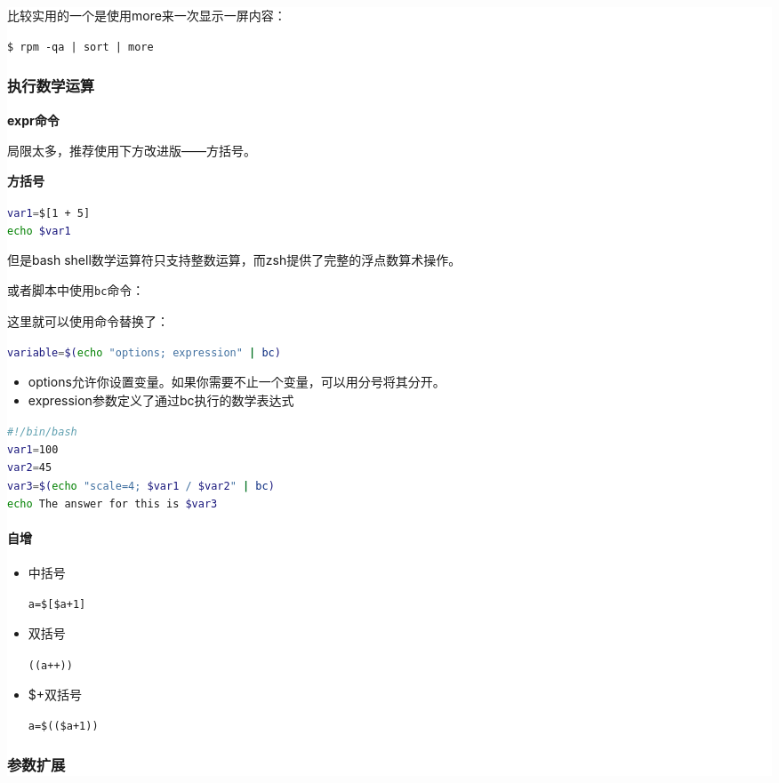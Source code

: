 比较实用的一个是使用more来一次显示一屏内容：

```
$ rpm -qa | sort | more
```

### 执行数学运算

**expr命令**

局限太多，推荐使用下方改进版——方括号。

**方括号**

```sh
var1=$[1 + 5]
echo $var1
```

但是bash shell数学运算符只支持整数运算，而zsh提供了完整的浮点数算术操作。

或者脚本中使用`bc`命令：

这里就可以使用命令替换了：

```sh
variable=$(echo "options; expression" | bc)
```

- options允许你设置变量。如果你需要不止一个变量，可以用分号将其分开。
- expression参数定义了通过bc执行的数学表达式

```sh
#!/bin/bash
var1=100
var2=45
var3=$(echo "scale=4; $var1 / $var2" | bc)
echo The answer for this is $var3
```

#### 自增

- 中括号

  ```
  a=$[$a+1]
  ```

- 双括号

  ```
  ((a++))
  ```

- $+双括号

  ```
  a=$(($a+1))
  ```

### 参数扩展
